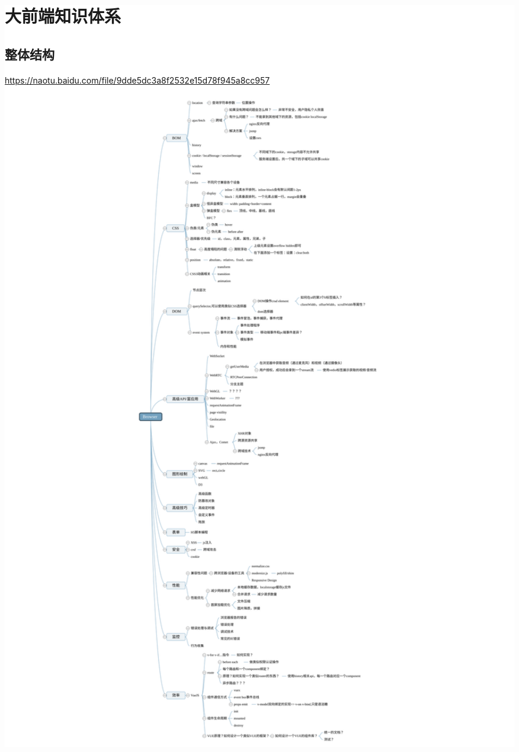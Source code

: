 # 大前端知识体系

## 整体结构
https://naotu.baidu.com/file/9dde5dc3a8f2532e15d78f945a8cc957

<img src="./img/fe-base.svg" style="width: 100%"  align=center />
